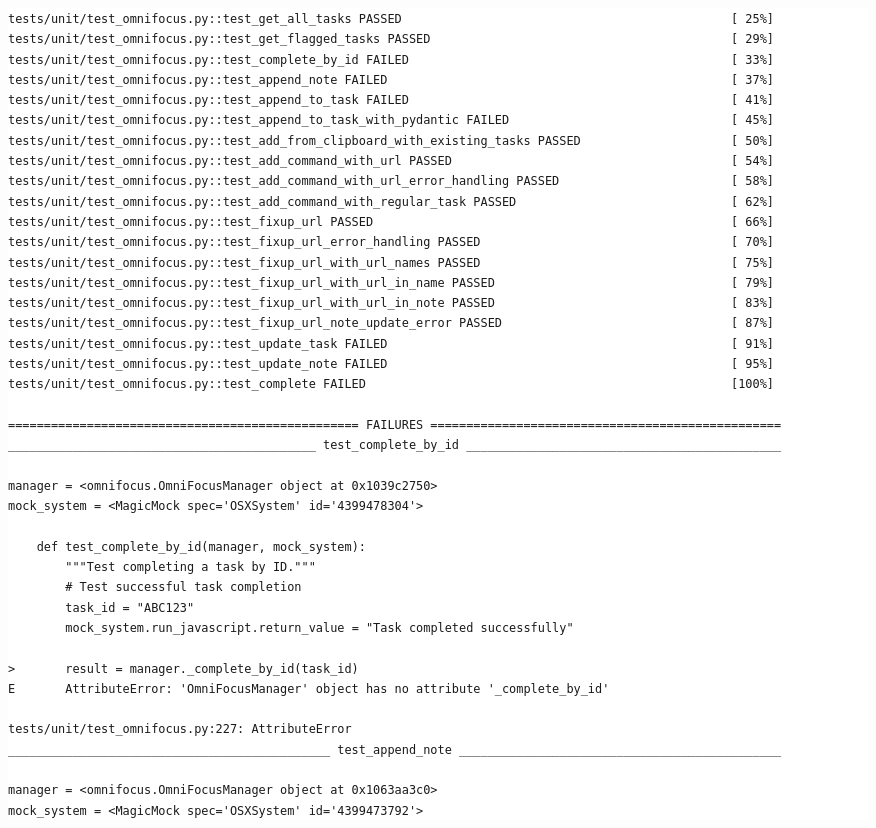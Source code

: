 ```
tests/unit/test_omnifocus.py::test_get_all_tasks PASSED                                              [ 25%]
tests/unit/test_omnifocus.py::test_get_flagged_tasks PASSED                                          [ 29%]
tests/unit/test_omnifocus.py::test_complete_by_id FAILED                                             [ 33%]
tests/unit/test_omnifocus.py::test_append_note FAILED                                                [ 37%]
tests/unit/test_omnifocus.py::test_append_to_task FAILED                                             [ 41%]
tests/unit/test_omnifocus.py::test_append_to_task_with_pydantic FAILED                               [ 45%]
tests/unit/test_omnifocus.py::test_add_from_clipboard_with_existing_tasks PASSED                     [ 50%]
tests/unit/test_omnifocus.py::test_add_command_with_url PASSED                                       [ 54%]
tests/unit/test_omnifocus.py::test_add_command_with_url_error_handling PASSED                        [ 58%]
tests/unit/test_omnifocus.py::test_add_command_with_regular_task PASSED                              [ 62%]
tests/unit/test_omnifocus.py::test_fixup_url PASSED                                                  [ 66%]
tests/unit/test_omnifocus.py::test_fixup_url_error_handling PASSED                                   [ 70%]
tests/unit/test_omnifocus.py::test_fixup_url_with_url_names PASSED                                   [ 75%]
tests/unit/test_omnifocus.py::test_fixup_url_with_url_in_name PASSED                                 [ 79%]
tests/unit/test_omnifocus.py::test_fixup_url_with_url_in_note PASSED                                 [ 83%]
tests/unit/test_omnifocus.py::test_fixup_url_note_update_error PASSED                                [ 87%]
tests/unit/test_omnifocus.py::test_update_task FAILED                                                [ 91%]
tests/unit/test_omnifocus.py::test_update_note FAILED                                                [ 95%]
tests/unit/test_omnifocus.py::test_complete FAILED                                                   [100%]

================================================= FAILURES =================================================
___________________________________________ test_complete_by_id ____________________________________________

manager = <omnifocus.OmniFocusManager object at 0x1039c2750>
mock_system = <MagicMock spec='OSXSystem' id='4399478304'>

    def test_complete_by_id(manager, mock_system):
        """Test completing a task by ID."""
        # Test successful task completion
        task_id = "ABC123"
        mock_system.run_javascript.return_value = "Task completed successfully"

>       result = manager._complete_by_id(task_id)
E       AttributeError: 'OmniFocusManager' object has no attribute '_complete_by_id'

tests/unit/test_omnifocus.py:227: AttributeError
_____________________________________________ test_append_note _____________________________________________

manager = <omnifocus.OmniFocusManager object at 0x1063aa3c0>
mock_system = <MagicMock spec='OSXSystem' id='4399473792'>

```